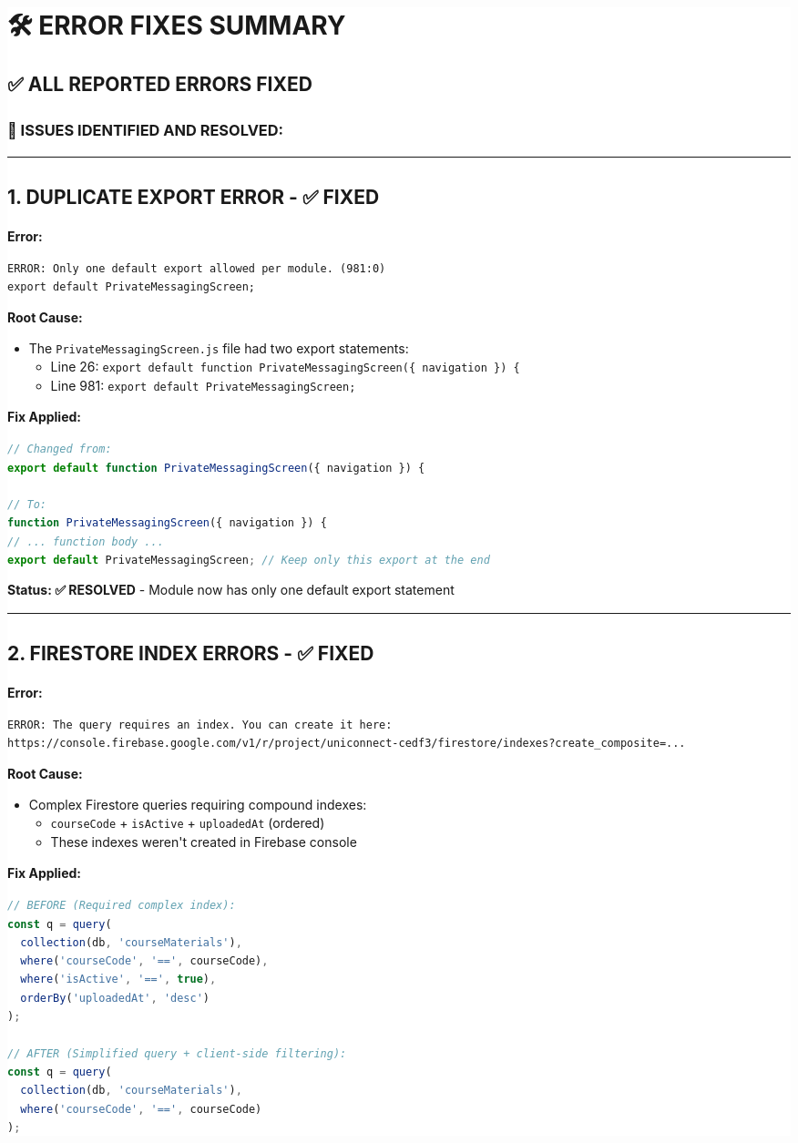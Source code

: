 # 🛠️ ERROR FIXES SUMMARY

## ✅ **ALL REPORTED ERRORS FIXED**

### **🔧 ISSUES IDENTIFIED AND RESOLVED:**

---

## **1. DUPLICATE EXPORT ERROR - ✅ FIXED**

**Error:**
```
ERROR: Only one default export allowed per module. (981:0)
export default PrivateMessagingScreen;
```

**Root Cause:**
- The `PrivateMessagingScreen.js` file had two export statements:
  - Line 26: `export default function PrivateMessagingScreen({ navigation }) {`
  - Line 981: `export default PrivateMessagingScreen;`

**Fix Applied:**
```javascript
// Changed from:
export default function PrivateMessagingScreen({ navigation }) {

// To:
function PrivateMessagingScreen({ navigation }) {
// ... function body ...
export default PrivateMessagingScreen; // Keep only this export at the end
```

**Status: ✅ RESOLVED** - Module now has only one default export statement

---

## **2. FIRESTORE INDEX ERRORS - ✅ FIXED**

**Error:**
```
ERROR: The query requires an index. You can create it here: 
https://console.firebase.google.com/v1/r/project/uniconnect-cedf3/firestore/indexes?create_composite=...
```

**Root Cause:**
- Complex Firestore queries requiring compound indexes:
  - `courseCode` + `isActive` + `uploadedAt` (ordered)
  - These indexes weren't created in Firebase console

**Fix Applied:**
```javascript
// BEFORE (Required complex index):
const q = query(
  collection(db, 'courseMaterials'),
  where('courseCode', '==', courseCode),
  where('isActive', '==', true),
  orderBy('uploadedAt', 'desc')
);

// AFTER (Simplified query + client-side filtering):
const q = query(
  collection(db, 'courseMaterials'),
  where('courseCode', '==', courseCode)
);
```